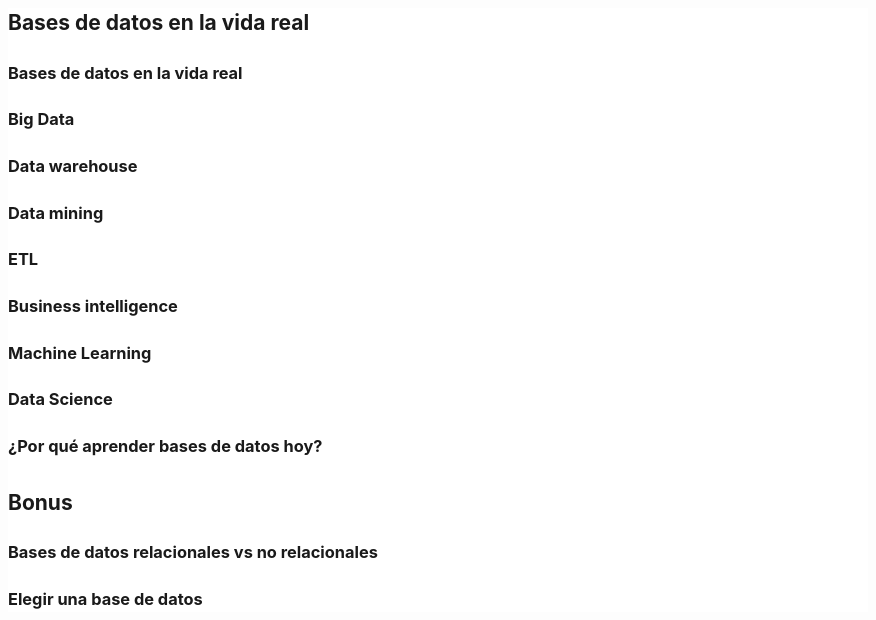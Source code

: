 ## Bases de datos en la vida real
### Bases de datos en la vida real
### Big Data
### Data warehouse
### Data mining
### ETL
### Business intelligence
### Machine Learning
### Data Science
### ¿Por qué aprender bases de datos hoy?

## Bonus
### Bases de datos relacionales vs no relacionales
### Elegir una base de datos